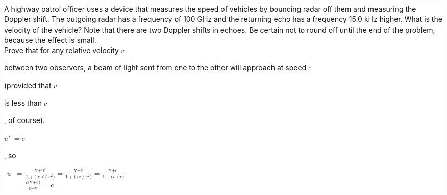 </div>
</div>

<div data-type="exercise" data-element-type="problem-exercises">
<div data-type="problem" markdown="1">
A highway patrol officer uses a device that measures the speed of vehicles by bouncing radar off them and measuring the Doppler shift. The outgoing radar has a frequency of 100 GHz and the returning echo has a frequency 15.0 kHz higher. What is the velocity of the vehicle? Note that there are two Doppler shifts in echoes. Be certain not to round off until the end of the problem, because the effect is small.

</div>
</div>

<div data-type="exercise" data-element-type="problem-exercises">
<div data-type="problem" markdown="1">
Prove that for any relative velocity <math xmlns="http://www.w3.org/1998/Math/MathML"><semantics><mrow><mrow><mi>v</mi></mrow><mrow /></mrow><annotation encoding="StarMath 5.0"> size 12{v} {}</annotation></semantics></math>

 between two observers, a beam of light sent from one to the other will approach at speed <math xmlns="http://www.w3.org/1998/Math/MathML"><semantics><mrow><mrow><mi>c</mi></mrow><mrow /></mrow><annotation encoding="StarMath 5.0"> size 12{c} {}</annotation></semantics></math>

 (provided that <math xmlns="http://www.w3.org/1998/Math/MathML"><semantics><mrow><mrow><mi>v</mi></mrow><mrow /></mrow><annotation encoding="StarMath 5.0"> size 12{v} {}</annotation></semantics></math>

 is less than <math xmlns="http://www.w3.org/1998/Math/MathML"><semantics><mrow><mrow><mi>c</mi></mrow><mrow /></mrow><annotation encoding="StarMath 5.0"> size 12{c} {}</annotation></semantics></math>

, of course).

</div>
<div data-type="solution" markdown="1">
<math xmlns="http://www.w3.org/1998/Math/MathML"><semantics><mrow><mrow><mrow><mrow><mi>u</mi><mo>′</mo><mspace width="0.25em" /></mrow><mo stretchy="false">=</mo><mi>c</mi></mrow></mrow><mrow /></mrow></semantics></math>

, so

<math xmlns="http://www.w3.org/1998/Math/MathML"> <semantics> <mrow> <mrow> <mrow> <mtable columnalign="left"> <mtr><mtd> <mi>u</mi></mtd><mtd><mo>=</mo> </mtd> <mrow> <mrow> <mrow> <mfrac> <mstyle fontstyle="italic"> <mrow> <mtext>v+u</mtext><mo>′</mo> </mrow> </mstyle> <mrow> <mrow> <mn>1</mn> <mo stretchy="false">+</mo> <mo stretchy="false">(</mo> </mrow> <mstyle fontstyle="italic"> <mrow> <mtext>vu</mtext><mo>′/</mo> </mrow> </mstyle> <msup> <mi>c</mi> <mrow> <mn>2</mn> </mrow> </msup> <mo stretchy="false">)</mo> </mrow> </mfrac> <mo stretchy="false">=</mo> <mfrac> <mstyle fontstyle="italic"> <mrow> <mtext>v+c</mtext> </mrow> </mstyle> <mrow> <mrow> <mn>1</mn> <mo stretchy="false">+</mo> <mo stretchy="false">(</mo> </mrow> <mrow> <mstyle fontstyle="italic"> <mrow> <mtext>vc</mtext> </mrow> </mstyle> <mo stretchy="false">/</mo> <msup> <mi>c</mi> <mrow> <mn>2</mn> </mrow> </msup> </mrow> <mo stretchy="false">)</mo> </mrow> </mfrac> </mrow> <mo stretchy="false">=</mo> <mfrac> <mstyle fontstyle="italic"> <mrow> <mtext>v+c</mtext> </mrow> </mstyle> <mrow> <mrow> <mn>1</mn> <mo stretchy="false">+</mo> <mo stretchy="false">(</mo> </mrow> <mrow> <mi>v</mi> <mo stretchy="false">/</mo> <mi>c</mi> </mrow> <mo stretchy="false">)</mo> </mrow> </mfrac> </mrow> <mrow /> </mrow> </mtr> <mtr><mtd /><mtd><mo>=</mo></mtd> <mrow> <mrow> <mfrac> <mrow> <mi>c</mi> <mo stretchy="false">(</mo> <mstyle fontstyle="italic"> <mrow> <mtext>v+c</mtext> </mrow> </mstyle> <mo stretchy="false">)</mo> </mrow> <mstyle fontstyle="italic"> <mrow> <mtext>c+v</mtext> </mrow> </mstyle> </mfrac> <mo stretchy="false">=</mo> <mi>c</mi> </mrow> <mrow /> </mrow> </mtr> </mtable> </mrow> </mrow> <mrow /> </mrow> <annotation encoding="StarMath 5.0"> size 12{alignl { stack { ital "u=" { { ital "v+u'"} over {1+ \( ital "vu""'/"c rSup { size 8{2} } \) } } = { { ital "v+c"} over {1+ \( ital "vc"/c rSup { size 8{2} } \) } } = { { ital "v+c"} over {1+ \( v/c \) } } {} # { {c \( ital "v+c" \) } over { ital "c+v"} } = {underline {c}} {} } } } {}</annotation> </semantics> </math>
